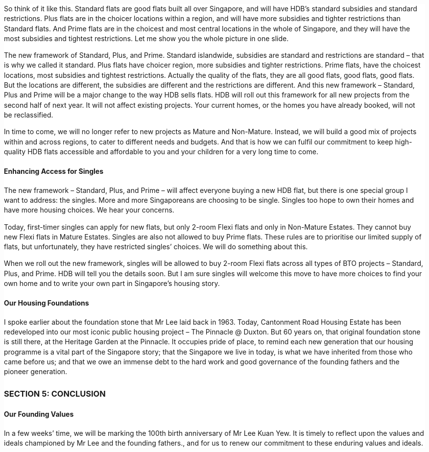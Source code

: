 So think of it like this. Standard flats are good flats built all over Singapore, and will have HDB’s standard subsidies and standard restrictions. Plus flats are in the choicer locations within a region, and will have more subsidies and tighter restrictions than Standard flats. And Prime flats are in the choicest and most central locations in the whole of Singapore, and they will have the most subsidies and tightest restrictions. Let me show you the whole picture in one slide.

The new framework of Standard, Plus, and Prime. Standard islandwide, subsidies are standard and restrictions are standard – that is why we called it standard. Plus flats have choicer region, more subsidies and tighter restrictions. Prime flats, have the choicest locations, most subsidies and tightest restrictions. Actually the quality of the flats, they are all good flats, good flats, good flats. But the locations are different, the subsidies are different and the restrictions are different. And this new framework – Standard, Plus and Prime will be a major change to the way HDB sells flats. HDB will roll out this framework for all new projects from the second half of next year. It will not affect existing projects. Your current homes, or the homes you have already booked, will not be reclassified.

In time to come, we will no longer refer to new projects as Mature and Non-Mature. Instead, we will build a good mix of projects within and across regions, to cater to different needs and budgets. And that is how we can fulfil our commitment to keep high-quality HDB flats accessible and affordable to you and your children for a very long time to come.

#### Enhancing Access for Singles

The new framework – Standard, Plus, and Prime – will affect everyone buying a new HDB flat, but there is one special group I want to address: the singles. More and more Singaporeans are choosing to be single. Singles too hope to own their homes and have more housing choices. We hear your concerns.

Today, first-timer singles can apply for new flats, but only 2-room Flexi flats and only in Non-Mature Estates. They cannot buy new Flexi flats in Mature Estates. Singles are also not allowed to buy Prime flats. These rules are to prioritise our limited supply of flats, but unfortunately, they have restricted singles’ choices. We will do something about this.

When we roll out the new framework, singles will be allowed to buy 2-room Flexi flats across all types of BTO projects – Standard, Plus, and Prime. HDB will tell you the details soon. But I am sure singles will welcome this move to have more choices to find your own home and to write your own part in Singapore’s housing story.

#### Our Housing Foundations

I spoke earlier about the foundation stone that Mr Lee laid back in 1963. Today, Cantonment Road Housing Estate has been redeveloped into our most iconic public housing project – The Pinnacle @ Duxton. But 60 years on, that original foundation stone is still there, at the Heritage Garden at the Pinnacle. It occupies pride of place, to remind each new generation that our housing programme is a vital part of the Singapore story; that the Singapore we live in today, is what we have inherited from those who came before us; and that we owe an immense debt to the hard work and good governance of the founding fathers and the pioneer generation.

### SECTION 5: CONCLUSION

#### Our Founding Values

In a few weeks’ time, we will be marking the 100th birth anniversary of Mr Lee Kuan Yew. It is timely to reflect upon the values and ideals championed by Mr Lee and the founding fathers., and for us to renew our commitment to these enduring values and ideals.
